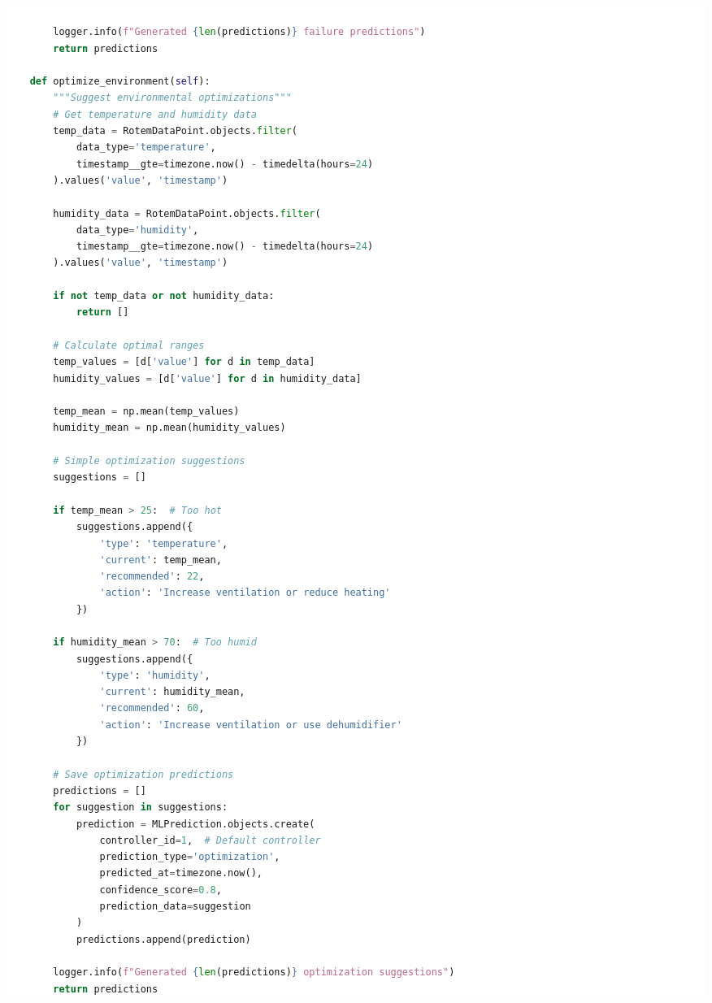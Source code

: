 ```python
        
        logger.info(f"Generated {len(predictions)} failure predictions")
        return predictions
    
    def optimize_environment(self):
        """Suggest environmental optimizations"""
        # Get temperature and humidity data
        temp_data = RotemDataPoint.objects.filter(
            data_type='temperature',
            timestamp__gte=timezone.now() - timedelta(hours=24)
        ).values('value', 'timestamp')
        
        humidity_data = RotemDataPoint.objects.filter(
            data_type='humidity',
            timestamp__gte=timezone.now() - timedelta(hours=24)
        ).values('value', 'timestamp')
        
        if not temp_data or not humidity_data:
            return []
        
        # Calculate optimal ranges
        temp_values = [d['value'] for d in temp_data]
        humidity_values = [d['value'] for d in humidity_data]
        
        temp_mean = np.mean(temp_values)
        humidity_mean = np.mean(humidity_values)
        
        # Simple optimization suggestions
        suggestions = []
        
        if temp_mean > 25:  # Too hot
            suggestions.append({
                'type': 'temperature',
                'current': temp_mean,
                'recommended': 22,
                'action': 'Increase ventilation or reduce heating'
            })
        
        if humidity_mean > 70:  # Too humid
            suggestions.append({
                'type': 'humidity',
                'current': humidity_mean,
                'recommended': 60,
                'action': 'Increase ventilation or use dehumidifier'
            })
        
        # Save optimization predictions
        predictions = []
        for suggestion in suggestions:
            prediction = MLPrediction.objects.create(
                controller_id=1,  # Default controller
                prediction_type='optimization',
                predicted_at=timezone.now(),
                confidence_score=0.8,
                prediction_data=suggestion
            )
            predictions.append(prediction)
        
        logger.info(f"Generated {len(predictions)} optimization suggestions")
        return predictions
```
